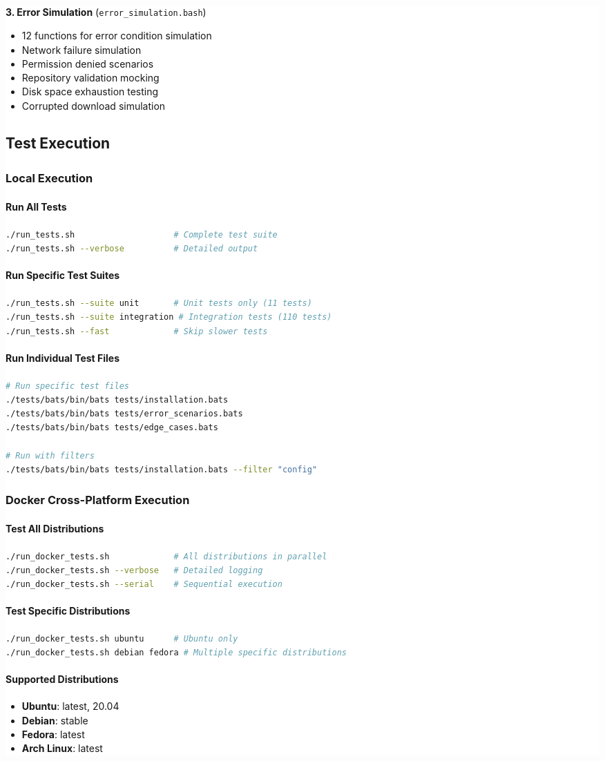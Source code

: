 **3. Error Simulation** (`error_simulation.bash`)
- 12 functions for error condition simulation
- Network failure simulation
- Permission denied scenarios
- Repository validation mocking
- Disk space exhaustion testing
- Corrupted download simulation

## Test Execution

### Local Execution

#### Run All Tests
```bash
./run_tests.sh                    # Complete test suite
./run_tests.sh --verbose          # Detailed output
```

#### Run Specific Test Suites
```bash
./run_tests.sh --suite unit       # Unit tests only (11 tests)
./run_tests.sh --suite integration # Integration tests (110 tests)
./run_tests.sh --fast             # Skip slower tests
```

#### Run Individual Test Files
```bash
# Run specific test files
./tests/bats/bin/bats tests/installation.bats
./tests/bats/bin/bats tests/error_scenarios.bats
./tests/bats/bin/bats tests/edge_cases.bats

# Run with filters
./tests/bats/bin/bats tests/installation.bats --filter "config"
```

### Docker Cross-Platform Execution

#### Test All Distributions
```bash
./run_docker_tests.sh             # All distributions in parallel
./run_docker_tests.sh --verbose   # Detailed logging
./run_docker_tests.sh --serial    # Sequential execution
```

#### Test Specific Distributions
```bash
./run_docker_tests.sh ubuntu      # Ubuntu only
./run_docker_tests.sh debian fedora # Multiple specific distributions
```

#### Supported Distributions
- **Ubuntu**: latest, 20.04
- **Debian**: stable
- **Fedora**: latest
- **Arch Linux**: latest
